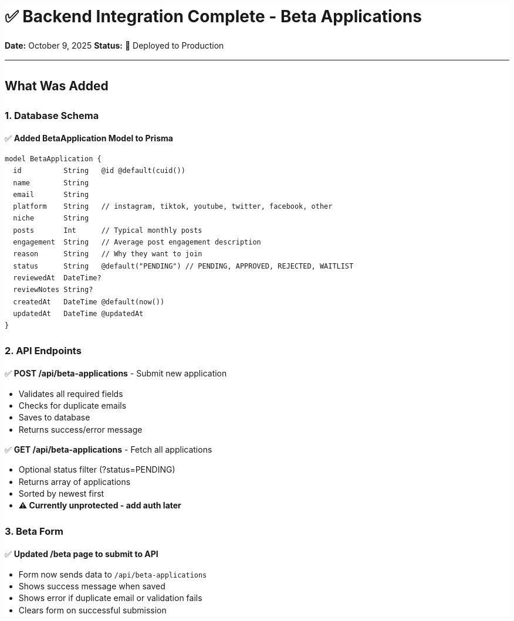 # ✅ Backend Integration Complete - Beta Applications

**Date:** October 9, 2025
**Status:** 🚀 Deployed to Production

---

## What Was Added

### 1. Database Schema
✅ **Added BetaApplication Model to Prisma**

```prisma
model BetaApplication {
  id          String   @id @default(cuid())
  name        String
  email       String
  platform    String   // instagram, tiktok, youtube, twitter, facebook, other
  niche       String
  posts       Int      // Typical monthly posts
  engagement  String   // Average post engagement description
  reason      String   // Why they want to join
  status      String   @default("PENDING") // PENDING, APPROVED, REJECTED, WAITLIST
  reviewedAt  DateTime?
  reviewNotes String?
  createdAt   DateTime @default(now())
  updatedAt   DateTime @updatedAt
}
```

### 2. API Endpoints
✅ **POST /api/beta-applications** - Submit new application
- Validates all required fields
- Checks for duplicate emails
- Saves to database
- Returns success/error message

✅ **GET /api/beta-applications** - Fetch all applications
- Optional status filter (?status=PENDING)
- Returns array of applications
- Sorted by newest first
- **⚠️ Currently unprotected - add auth later**

### 3. Beta Form
✅ **Updated /beta page to submit to API**
- Form now sends data to `/api/beta-applications`
- Shows success message when saved
- Shows error if duplicate email or validation fails
- Clears form on successful submission
